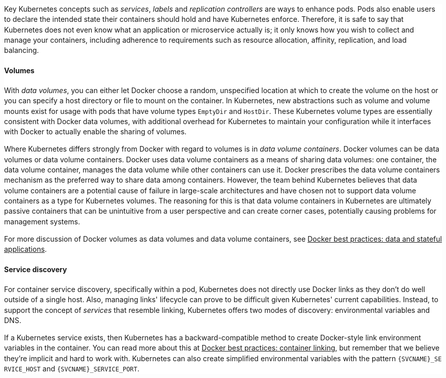 Key Kubernetes concepts such as *services*,
*labels* and *replication controllers* are ways to enhance pods.
Pods also enable users to declare the intended state
their containers should hold and have Kubernetes enforce. Therefore, it
is safe to say that Kubernetes does not even know what an application or
microservice actually is; it only knows how you wish to collect and manage your
containers, including adherence to requirements such as resource
allocation, affinity, replication, and load balancing.

#### Volumes

With *data volumes*, you can either
let Docker choose a random, unspecified location at which to create the
volume on the host or you can specify a host directory or file to mount on
the container. In Kubernetes, new abstractions such as volume and volume
mounts exist for usage with pods that have volume types `EmptyDir` and
`HostDir`. These Kubernetes volume types are essentially consistent with Docker data volumes, with additional overhead for
Kubernetes to maintain your configuration while it interfaces
with Docker to actually enable the sharing of volumes.

Where Kubernetes differs strongly from Docker with regard to volumes is in
*data volume containers*. Docker volumes can be data volumes or data volume containers. 
Docker uses data volume containers as a means of sharing data volumes: one container, 
the data volume container, manages the data volume while other containers can use it. 
Docker prescribes the data volume containers mechanism as the preferred way to share data 
among containers. However, the team behind Kubernetes believes that data volume containers
are a potential cause of failure in large-scale architectures and have chosen not to 
support data volume containers as a type for Kubernetes volumes. The reasoning for this 
is that data volume containers in Kubernetes are ultimately passive containers that can be
unintuitive from a user perspective and can create corner cases, potentially causing 
problems for management systems.

For more discussion of Docker volumes as data volumes and data volume containers,
see
[Docker best practices: data and stateful applications](/docs/best-practices/docker-best-practices-data-stateful-applications/).

#### Service discovery

For container service discovery, specifically within a pod, Kubernetes does
not directly use Docker links as they don’t do well outside of a single
host. Also, managing links' lifecycle can prove to be difficult given Kubernetes'
current capabilities. Instead, to support  the concept of *services*
that resemble linking, Kubernetes offers two modes of discovery:
environmental variables and DNS.

If a Kubernetes service exists, then Kubernetes has a backward-compatible method
to create Docker-style link environment variables
in the container. You can read more about this at
[Docker best practices: container linking](/docs/best-practices/docker-best-practices-container-linking/), but
remember that we believe they’re implicit and hard to work with.
Kubernetes can
also create simplified environmental variables with the pattern
`{SVCNAME}_SERVICE_HOST` and
`{SVCNAME}_SERVICE_PORT`.
